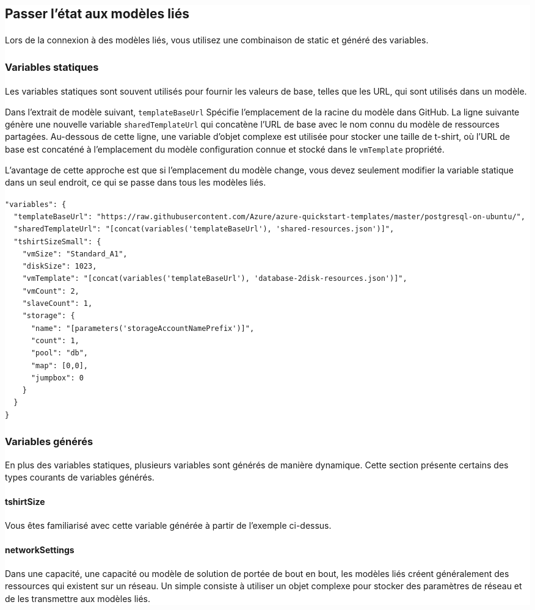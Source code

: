 
## <a name="pass-state-to-linked-templates"></a>Passer l’état aux modèles liés

Lors de la connexion à des modèles liés, vous utilisez une combinaison de static et généré des variables.

### <a name="static-variables"></a>Variables statiques

Les variables statiques sont souvent utilisés pour fournir les valeurs de base, telles que les URL, qui sont utilisés dans un modèle.

Dans l’extrait de modèle suivant, `templateBaseUrl` Spécifie l’emplacement de la racine du modèle dans GitHub. La ligne suivante génère une nouvelle variable `sharedTemplateUrl` qui concatène l’URL de base avec le nom connu du modèle de ressources partagées. Au-dessous de cette ligne, une variable d’objet complexe est utilisée pour stocker une taille de t-shirt, où l’URL de base est concaténé à l’emplacement du modèle configuration connue et stocké dans le `vmTemplate` propriété.

L’avantage de cette approche est que si l’emplacement du modèle change, vous devez seulement modifier la variable statique dans un seul endroit, ce qui se passe dans tous les modèles liés.

    "variables": {
      "templateBaseUrl": "https://raw.githubusercontent.com/Azure/azure-quickstart-templates/master/postgresql-on-ubuntu/",
      "sharedTemplateUrl": "[concat(variables('templateBaseUrl'), 'shared-resources.json')]",
      "tshirtSizeSmall": {
        "vmSize": "Standard_A1",
        "diskSize": 1023,
        "vmTemplate": "[concat(variables('templateBaseUrl'), 'database-2disk-resources.json')]",
        "vmCount": 2,
        "slaveCount": 1,
        "storage": {
          "name": "[parameters('storageAccountNamePrefix')]",
          "count": 1,
          "pool": "db",
          "map": [0,0],
          "jumpbox": 0
        }
      }
    }

### <a name="generated-variables"></a>Variables générés

En plus des variables statiques, plusieurs variables sont générés de manière dynamique. Cette section présente certains des types courants de variables générés.

#### <a name="tshirtsize"></a>tshirtSize

Vous êtes familiarisé avec cette variable générée à partir de l’exemple ci-dessus.

#### <a name="networksettings"></a>networkSettings

Dans une capacité, une capacité ou modèle de solution de portée de bout en bout, les modèles liés créent généralement des ressources qui existent sur un réseau. Un simple consiste à utiliser un objet complexe pour stocker des paramètres de réseau et de les transmettre aux modèles liés.
